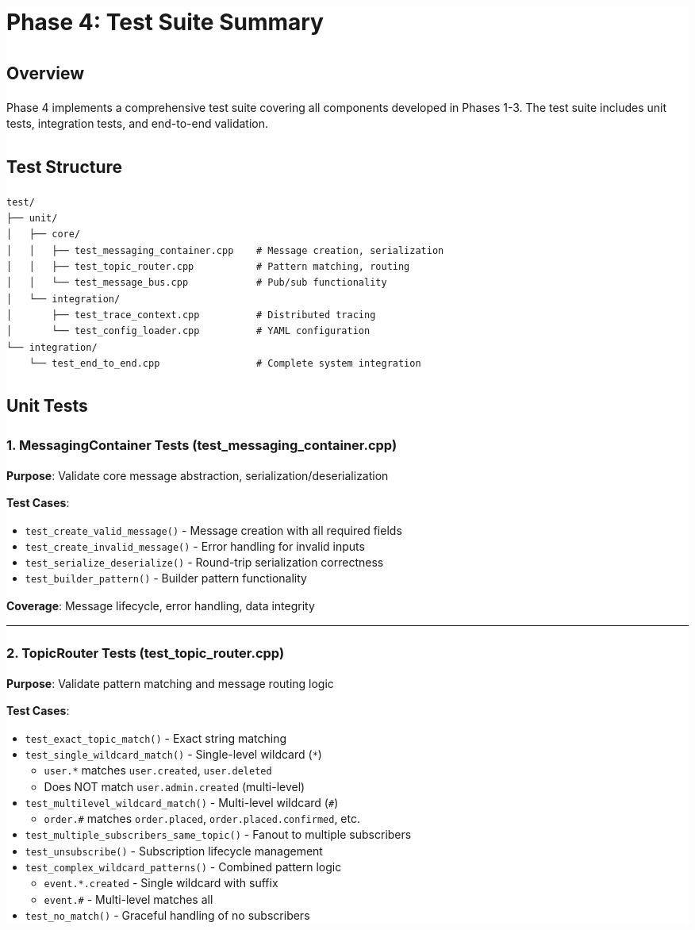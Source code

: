 # Phase 4: Test Suite Summary

## Overview

Phase 4 implements a comprehensive test suite covering all components developed in Phases 1-3. The test suite includes unit tests, integration tests, and end-to-end validation.

## Test Structure

```
test/
├── unit/
│   ├── core/
│   │   ├── test_messaging_container.cpp    # Message creation, serialization
│   │   ├── test_topic_router.cpp           # Pattern matching, routing
│   │   └── test_message_bus.cpp            # Pub/sub functionality
│   └── integration/
│       ├── test_trace_context.cpp          # Distributed tracing
│       └── test_config_loader.cpp          # YAML configuration
└── integration/
    └── test_end_to_end.cpp                 # Complete system integration
```

## Unit Tests

### 1. MessagingContainer Tests (test_messaging_container.cpp)

**Purpose**: Validate core message abstraction, serialization/deserialization

**Test Cases**:
- `test_create_valid_message()` - Message creation with all required fields
- `test_create_invalid_message()` - Error handling for invalid inputs
- `test_serialize_deserialize()` - Round-trip serialization correctness
- `test_builder_pattern()` - Builder pattern functionality

**Coverage**: Message lifecycle, error handling, data integrity

---

### 2. TopicRouter Tests (test_topic_router.cpp)

**Purpose**: Validate pattern matching and message routing logic

**Test Cases**:
- `test_exact_topic_match()` - Exact string matching
- `test_single_wildcard_match()` - Single-level wildcard (`*`)
  - `user.*` matches `user.created`, `user.deleted`
  - Does NOT match `user.admin.created` (multi-level)
- `test_multilevel_wildcard_match()` - Multi-level wildcard (`#`)
  - `order.#` matches `order.placed`, `order.placed.confirmed`, etc.
- `test_multiple_subscribers_same_topic()` - Fanout to multiple subscribers
- `test_unsubscribe()` - Subscription lifecycle management
- `test_complex_wildcard_patterns()` - Combined pattern logic
  - `event.*.created` - Single wildcard with suffix
  - `event.#` - Multi-level matches all
- `test_no_match()` - Graceful handling of no subscribers
